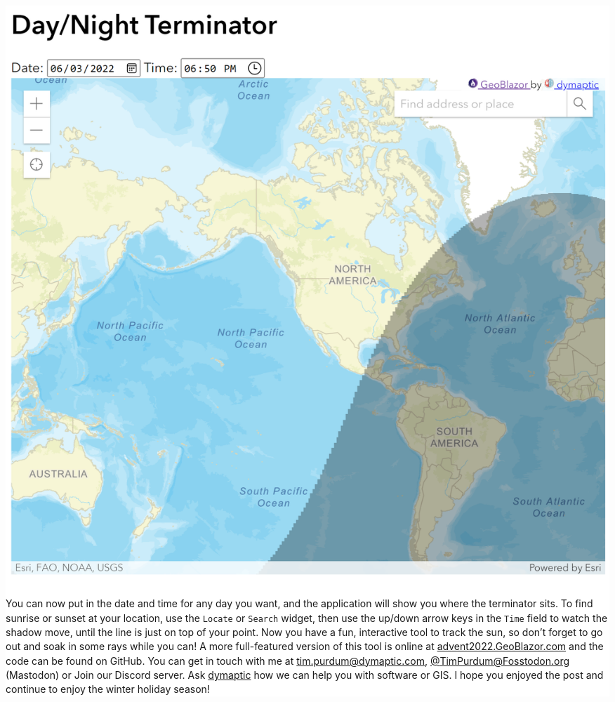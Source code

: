 ![Summer Terminator](/images/summerTerminator.png)

You can now put in the date and time for any day you want, and the application will show you where the terminator sits. To find sunrise or sunset at your location, use the `Locate` or `Search` widget, then use the up/down arrow keys in the `Time` field to watch the shadow move, until the line is just on top of your point. Now you have a fun, interactive tool to track the sun, so don’t forget to go out and soak in some rays while you can! A more full-featured version of this tool is online at [advent2022.GeoBlazor.com](https://advent2022.geoblazor.com) and the code can be found on GitHub. You can get in touch with me at [tim.purdum@dymaptic.com](mailto:tim.purdum@dymaptic.com), [@TimPurdum@Fosstodon.org](https://fosstodon.org/@TimPurdum) (Mastodon) or Join our Discord server. Ask [dymaptic](https://www.dymaptic.com) how we can help you with software or GIS. I hope you enjoyed the post and continue to enjoy the winter holiday season!

